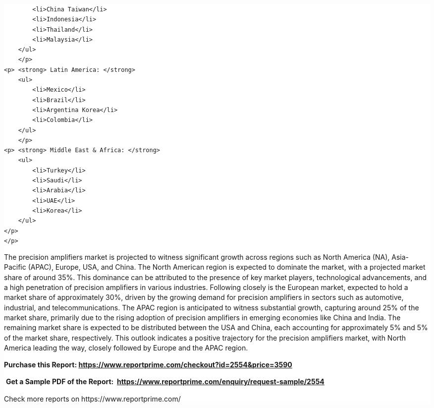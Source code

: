             <li>China Taiwan</li>
            <li>Indonesia</li>
            <li>Thailand</li>
            <li>Malaysia</li>
        </ul>
        </p> 
    <p> <strong> Latin America: </strong>
        <ul>
            <li>Mexico</li>
            <li>Brazil</li>
            <li>Argentina Korea</li>
            <li>Colombia</li>
        </ul>
        </p> 
    <p> <strong> Middle East & Africa: </strong>
        <ul>
            <li>Turkey</li>
            <li>Saudi</li>
            <li>Arabia</li>
            <li>UAE</li>
            <li>Korea</li>
        </ul>
    </p>
    </p>
<p><p>The precision amplifiers market is projected to witness significant growth across regions such as North America (NA), Asia-Pacific (APAC), Europe, USA, and China. The North American region is expected to dominate the market, with a projected market share of around 35%. This dominance can be attributed to the presence of key market players, technological advancements, and a high penetration of precision amplifiers in various industries. Following closely is the European market, expected to hold a market share of approximately 30%, driven by the growing demand for precision amplifiers in sectors such as automotive, industrial, and telecommunications. The APAC region is anticipated to witness substantial growth, capturing around 25% of the market share, primarily due to the rising adoption of precision amplifiers in emerging economies like China and India. The remaining market share is expected to be distributed between the USA and China, each accounting for approximately 5% and 5% of the market share, respectively. This outlook indicates a positive trajectory for the precision amplifiers market, with North America leading the way, closely followed by Europe and the APAC region.</p></p>
<p><strong>Purchase this Report: <a href="https://www.reportprime.com/checkout?id=2554&price=3590">https://www.reportprime.com/checkout?id=2554&price=3590</a></strong></p>
<p>&nbsp;<strong>Get a Sample PDF of the Report:&nbsp;&nbsp;<a href="https://www.reportprime.com/enquiry/request-sample/2554">https://www.reportprime.com/enquiry/request-sample/2554</a></strong></p>
<p><strong></strong></p>
<p>Check more reports on https://www.reportprime.com/</p>